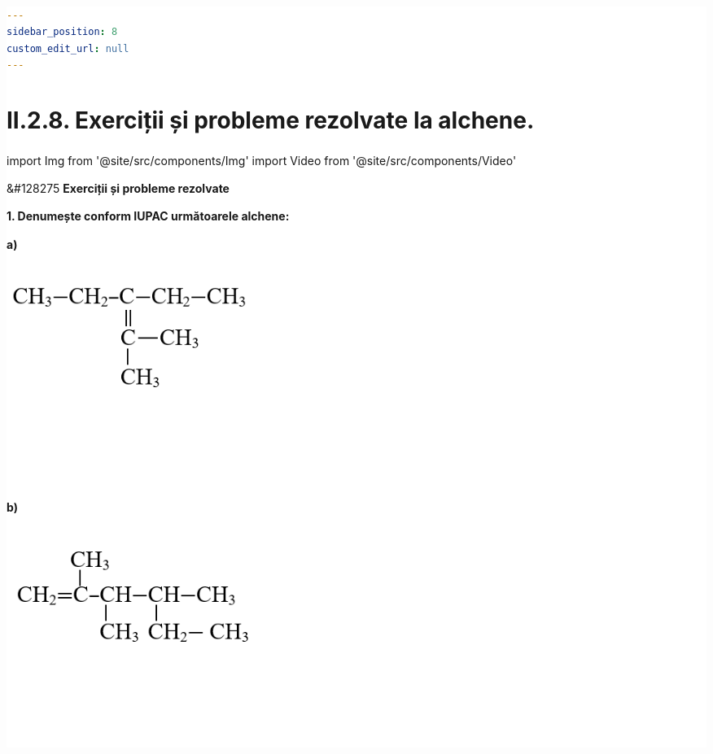 ```yaml
---
sidebar_position: 8
custom_edit_url: null
---
```


# II.2.8. Exerciții și probleme rezolvate la alchene.



import Img from '@site/src/components/Img'
import Video from '@site/src/components/Video'




<div class="alert alert--warning" role="alert">

&#128275 **Exerciții și probleme rezolvate**


**1. Denumește conform IUPAC următoarele alchene:**


**a)**


<Img className="img-responsive4" src="chimie/clasa10/capitolul2/II-2-8-exercitii-si-probleme-rezolvate-la-alchene-poza1-problema1-cerinta1.png" width="1000" height="175" lazy={false} />


<br></br>
<br></br>



**b)**




<Img className="img-responsive4" src="chimie/clasa10/capitolul2/II-2-8-exercitii-si-probleme-rezolvate-la-alchene-poza2-problema1-cerinta2.png" width="1000" height="170" lazy={false} />


<br></br>
<br></br>
